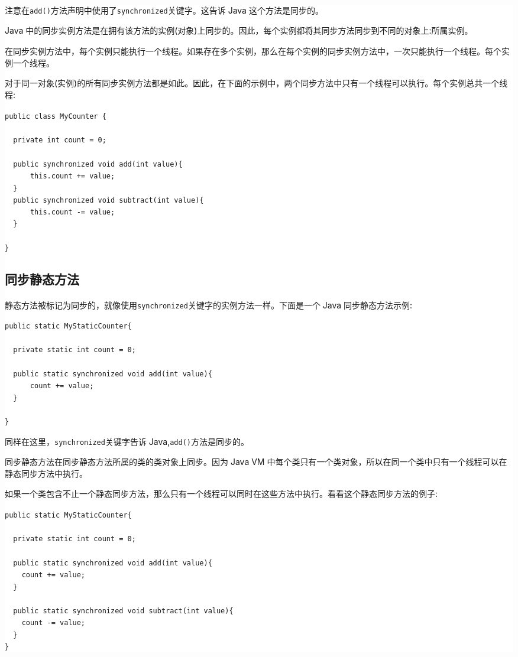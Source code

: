 注意在`add()`方法声明中使用了`synchronized`关键字。这告诉 Java 这个方法是同步的。

Java 中的同步实例方法是在拥有该方法的实例(对象)上同步的。因此，每个实例都将其同步方法同步到不同的对象上:所属实例。

在同步实例方法中，每个实例只能执行一个线程。如果存在多个实例，那么在每个实例的同步实例方法中，一次只能执行一个线程。每个实例一个线程。

对于同一对象(实例)的所有同步实例方法都是如此。因此，在下面的示例中，两个同步方法中只有一个线程可以执行。每个实例总共一个线程:

```
public class MyCounter {

  private int count = 0;

  public synchronized void add(int value){
      this.count += value;
  }
  public synchronized void subtract(int value){
      this.count -= value;
  }

}

```

## 同步静态方法

静态方法被标记为同步的，就像使用`synchronized`关键字的实例方法一样。下面是一个 Java 同步静态方法示例:

```
public static MyStaticCounter{

  private static int count = 0;

  public static synchronized void add(int value){
      count += value;
  }

}

```

同样在这里，`synchronized`关键字告诉 Java,`add()`方法是同步的。

同步静态方法在同步静态方法所属的类的类对象上同步。因为 Java VM 中每个类只有一个类对象，所以在同一个类中只有一个线程可以在静态同步方法中执行。

如果一个类包含不止一个静态同步方法，那么只有一个线程可以同时在这些方法中执行。看看这个静态同步方法的例子:

```
public static MyStaticCounter{

  private static int count = 0;

  public static synchronized void add(int value){
    count += value;
  }

  public static synchronized void subtract(int value){
    count -= value;
  }
}

```
